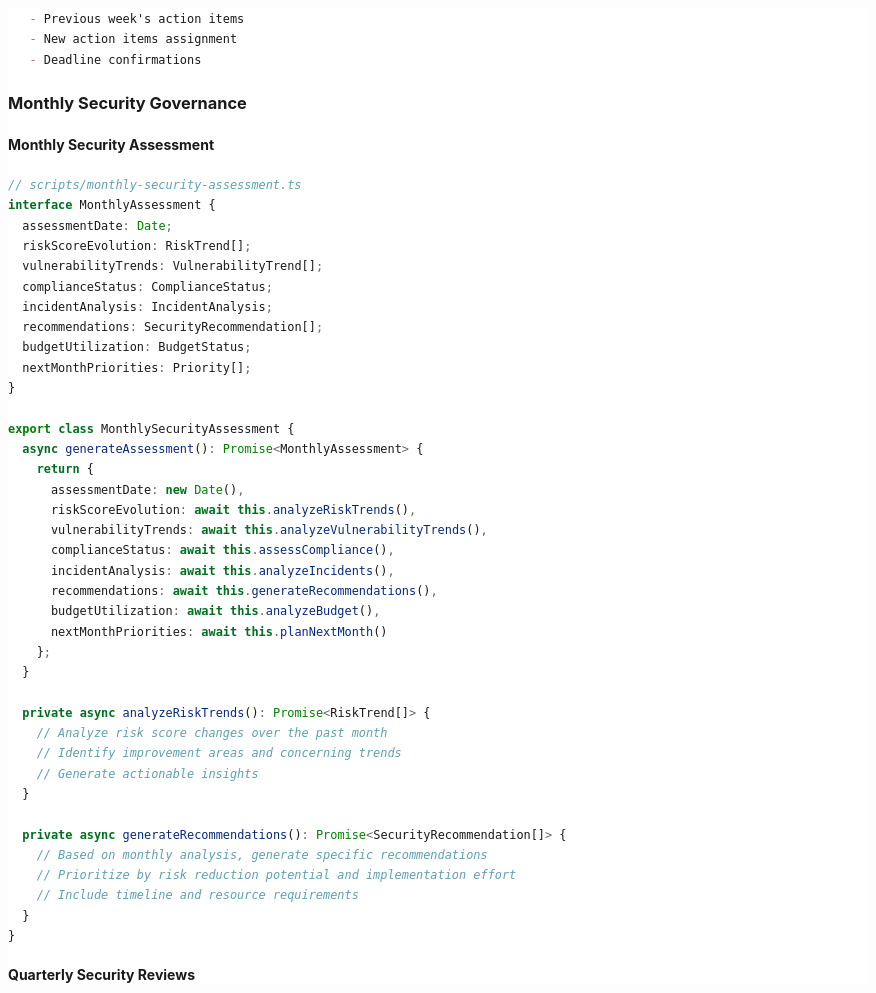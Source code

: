 ```markdown
   - Previous week's action items
   - New action items assignment
   - Deadline confirmations
```

### Monthly Security Governance

#### Monthly Security Assessment
```typescript
// scripts/monthly-security-assessment.ts
interface MonthlyAssessment {
  assessmentDate: Date;
  riskScoreEvolution: RiskTrend[];
  vulnerabilityTrends: VulnerabilityTrend[];
  complianceStatus: ComplianceStatus;
  incidentAnalysis: IncidentAnalysis;
  recommendations: SecurityRecommendation[];
  budgetUtilization: BudgetStatus;
  nextMonthPriorities: Priority[];
}

export class MonthlySecurityAssessment {
  async generateAssessment(): Promise<MonthlyAssessment> {
    return {
      assessmentDate: new Date(),
      riskScoreEvolution: await this.analyzeRiskTrends(),
      vulnerabilityTrends: await this.analyzeVulnerabilityTrends(),
      complianceStatus: await this.assessCompliance(),
      incidentAnalysis: await this.analyzeIncidents(),
      recommendations: await this.generateRecommendations(),
      budgetUtilization: await this.analyzeBudget(),
      nextMonthPriorities: await this.planNextMonth()
    };
  }

  private async analyzeRiskTrends(): Promise<RiskTrend[]> {
    // Analyze risk score changes over the past month
    // Identify improvement areas and concerning trends
    // Generate actionable insights
  }

  private async generateRecommendations(): Promise<SecurityRecommendation[]> {
    // Based on monthly analysis, generate specific recommendations
    // Prioritize by risk reduction potential and implementation effort
    // Include timeline and resource requirements
  }
}
```

#### Quarterly Security Reviews
